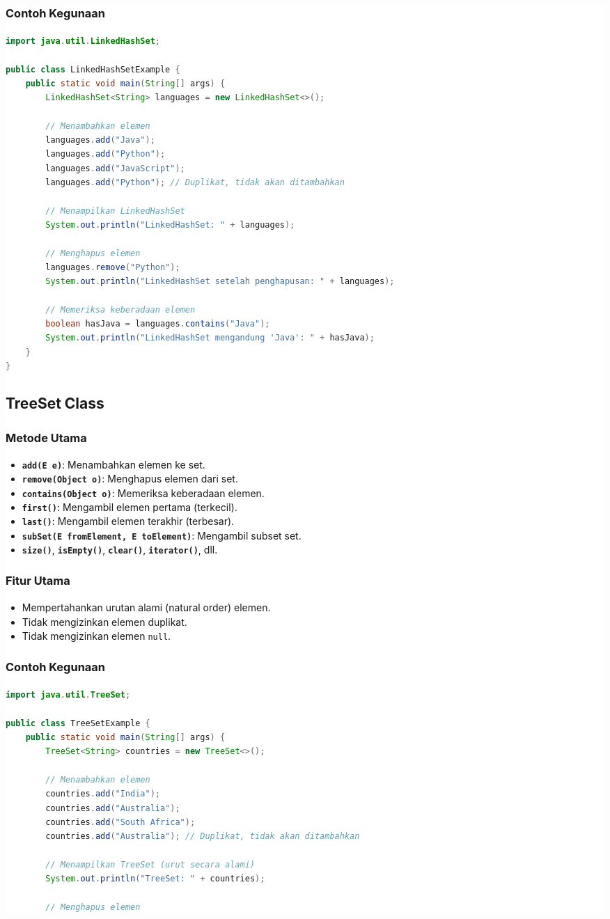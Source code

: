 ### Contoh Kegunaan
```java
import java.util.LinkedHashSet;

public class LinkedHashSetExample {
    public static void main(String[] args) {
        LinkedHashSet<String> languages = new LinkedHashSet<>();

        // Menambahkan elemen
        languages.add("Java");
        languages.add("Python");
        languages.add("JavaScript");
        languages.add("Python"); // Duplikat, tidak akan ditambahkan

        // Menampilkan LinkedHashSet
        System.out.println("LinkedHashSet: " + languages);

        // Menghapus elemen
        languages.remove("Python");
        System.out.println("LinkedHashSet setelah penghapusan: " + languages);

        // Memeriksa keberadaan elemen
        boolean hasJava = languages.contains("Java");
        System.out.println("LinkedHashSet mengandung 'Java': " + hasJava);
    }
}
```

## TreeSet Class

### Metode Utama
- **`add(E e)`**: Menambahkan elemen ke set.
- **`remove(Object o)`**: Menghapus elemen dari set.
- **`contains(Object o)`**: Memeriksa keberadaan elemen.
- **`first()`**: Mengambil elemen pertama (terkecil).
- **`last()`**: Mengambil elemen terakhir (terbesar).
- **`subSet(E fromElement, E toElement)`**: Mengambil subset set.
- **`size()`**, **`isEmpty()`**, **`clear()`**, **`iterator()`**, dll.

### Fitur Utama
- Mempertahankan urutan alami (natural order) elemen.
- Tidak mengizinkan elemen duplikat.
- Tidak mengizinkan elemen `null`.

### Contoh Kegunaan
```java
import java.util.TreeSet;

public class TreeSetExample {
    public static void main(String[] args) {
        TreeSet<String> countries = new TreeSet<>();

        // Menambahkan elemen
        countries.add("India");
        countries.add("Australia");
        countries.add("South Africa");
        countries.add("Australia"); // Duplikat, tidak akan ditambahkan

        // Menampilkan TreeSet (urut secara alami)
        System.out.println("TreeSet: " + countries);

        // Menghapus elemen
```
